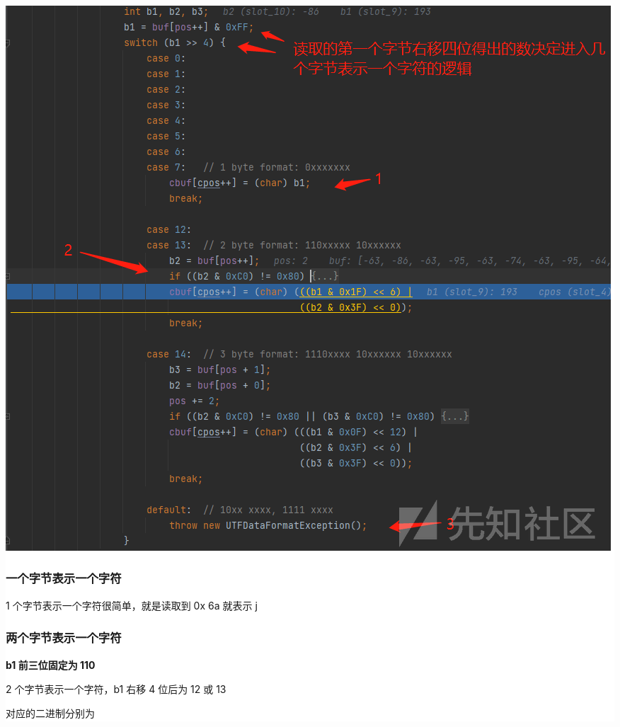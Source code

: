 [![](assets/1709279497-d31c1ae925139a9ed80a16837a8aa82d.png)](https://xzfile.aliyuncs.com/media/upload/picture/20240229102637-f70f4278-d6a9-1.png)

### 一个字节表示一个字符

1 个字节表示一个字符很简单，就是读取到 0x 6a 就表示 j

### 两个字节表示一个字符

**b1 前三位固定为 110**

2 个字节表示一个字符，b1 右移 4 位后为 12 或 13

对应的二进制分别为
